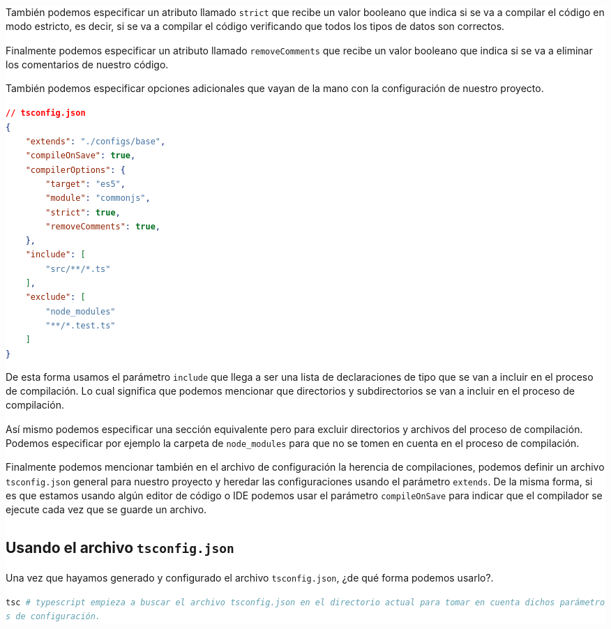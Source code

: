 También podemos especificar un atributo llamado `strict` que recibe un valor booleano que indica si se va a compilar el código en modo estricto, es decir, si se va a compilar el código verificando que todos los tipos de datos son correctos.

Finalmente podemos especificar un atributo llamado `removeComments` que recibe un valor booleano que indica si se va a eliminar los comentarios de nuestro código.

También podemos especificar opciones adicionales que vayan de la mano con la configuración de nuestro proyecto.

```json
// tsconfig.json
{
    "extends": "./configs/base",
    "compileOnSave": true,
    "compilerOptions": {
        "target": "es5",
        "module": "commonjs",
        "strict": true,
        "removeComments": true,
    },
    "include": [
        "src/**/*.ts"
    ],
    "exclude": [
        "node_modules"
        "**/*.test.ts"
    ]
}
```

De esta forma usamos el parámetro `include` que llega a ser una lista de declaraciones de tipo que se van a incluir en el proceso de compilación. Lo cual significa que podemos mencionar que directorios y subdirectorios se van a incluir en el proceso de compilación.

Así mismo podemos especificar una sección equivalente pero para excluir directorios y archivos del proceso de compilación. Podemos especificar por ejemplo la carpeta de `node_modules` para que no se tomen en cuenta en el proceso de compilación.

Finalmente podemos mencionar también en el archivo de configuración la herencia de compilaciones, podemos definir un archivo `tsconfig.json` general para nuestro proyecto y heredar las configuraciones usando el parámetro `extends`. De la misma forma, si es que estamos usando algún editor de código o IDE podemos usar el parámetro `compileOnSave` para indicar que el compilador se ejecute cada vez que se guarde un archivo.

## Usando el archivo `tsconfig.json`

Una vez que hayamos generado y configurado el archivo `tsconfig.json`, ¿de qué forma podemos usarlo?.

```bash
tsc # typescript empieza a buscar el archivo tsconfig.json en el directorio actual para tomar en cuenta dichos parámetros de configuración.
```
